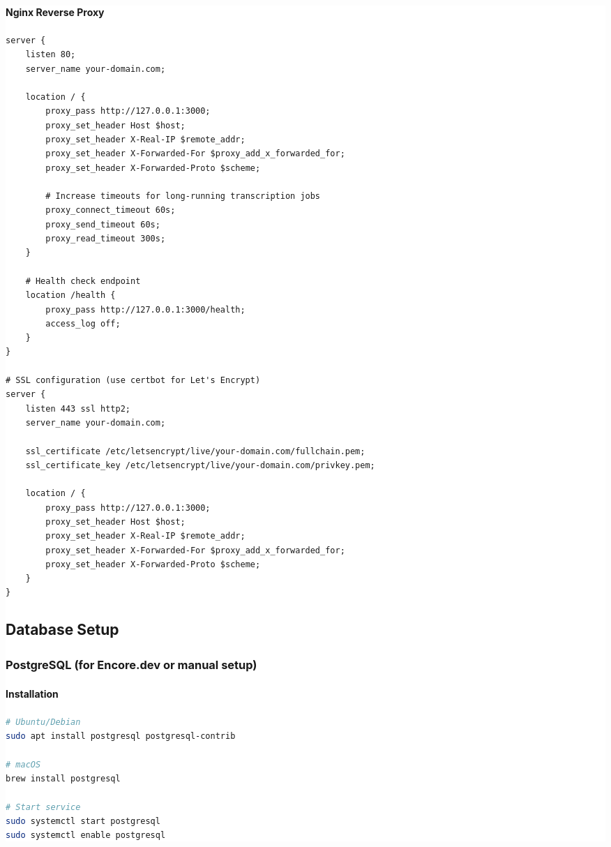 #### Nginx Reverse Proxy
```nginx
server {
    listen 80;
    server_name your-domain.com;

    location / {
        proxy_pass http://127.0.0.1:3000;
        proxy_set_header Host $host;
        proxy_set_header X-Real-IP $remote_addr;
        proxy_set_header X-Forwarded-For $proxy_add_x_forwarded_for;
        proxy_set_header X-Forwarded-Proto $scheme;

        # Increase timeouts for long-running transcription jobs
        proxy_connect_timeout 60s;
        proxy_send_timeout 60s;
        proxy_read_timeout 300s;
    }

    # Health check endpoint
    location /health {
        proxy_pass http://127.0.0.1:3000/health;
        access_log off;
    }
}

# SSL configuration (use certbot for Let's Encrypt)
server {
    listen 443 ssl http2;
    server_name your-domain.com;

    ssl_certificate /etc/letsencrypt/live/your-domain.com/fullchain.pem;
    ssl_certificate_key /etc/letsencrypt/live/your-domain.com/privkey.pem;

    location / {
        proxy_pass http://127.0.0.1:3000;
        proxy_set_header Host $host;
        proxy_set_header X-Real-IP $remote_addr;
        proxy_set_header X-Forwarded-For $proxy_add_x_forwarded_for;
        proxy_set_header X-Forwarded-Proto $scheme;
    }
}
```

## Database Setup

### PostgreSQL (for Encore.dev or manual setup)

#### Installation
```bash
# Ubuntu/Debian
sudo apt install postgresql postgresql-contrib

# macOS
brew install postgresql

# Start service
sudo systemctl start postgresql
sudo systemctl enable postgresql
```
